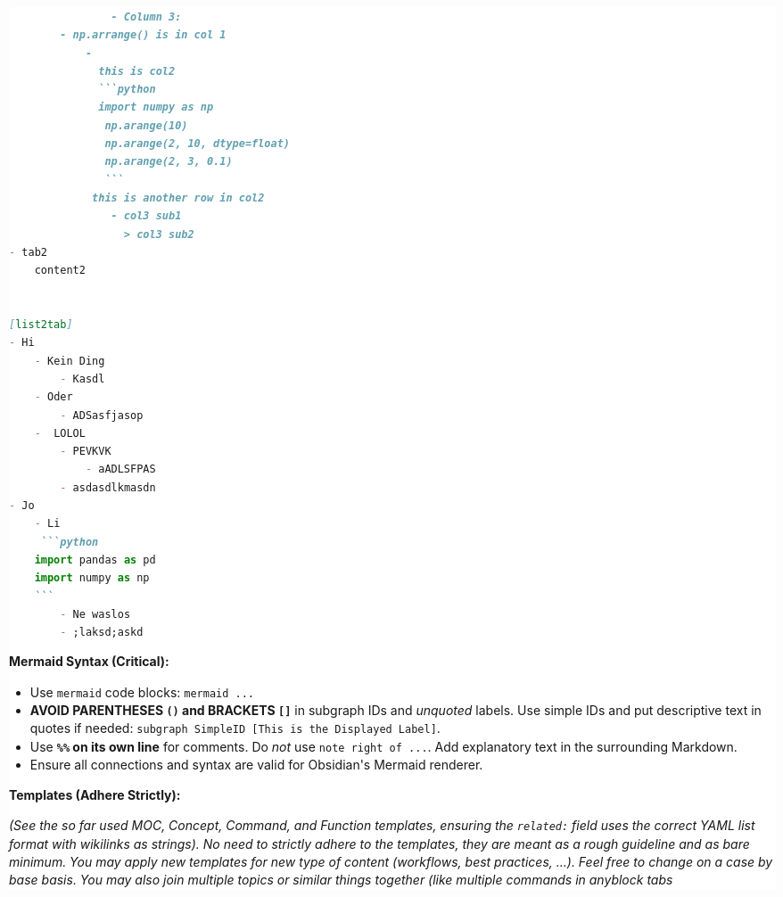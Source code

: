 ````markdown
				- Column 3:
		- np.arrange() is in col 1
			-  
			  this is col2
	     	  ```python
	     	  import numpy as np
	     	   np.arange(10)
	     	   np.arange(2, 10, dtype=float)
	     	   np.arange(2, 3, 0.1)
	     	   ```   
		     this is another row in col2 
				- col3 sub1
				  > col3 sub2
- tab2
	content2


[list2tab]
- Hi
	- Kein Ding
		- Kasdl
	- Oder
		- ADSasfjasop
	-  LOLOL
		- PEVKVK
			- aADLSFPAS
		- asdasdlkmasdn
- Jo
	- Li
	 ```python
	import pandas as pd
	import numpy as np
	```
		- Ne waslos
		- ;laksd;askd
````

**Mermaid Syntax (Critical):**

-   Use `mermaid` code blocks: ````mermaid ... ````
-   **AVOID PARENTHESES `()` and BRACKETS `[]`** in subgraph IDs and *unquoted* labels. Use simple IDs and put descriptive text in quotes if needed: `subgraph SimpleID [This is the Displayed Label]`.
-   Use **`%%` on its own line** for comments. Do *not* use `note right of ...`. Add explanatory text in the surrounding Markdown.
-   Ensure all connections and syntax are valid for Obsidian's Mermaid renderer.

**Templates (Adhere Strictly):**

*(See the so far used MOC, Concept, Command, and Function templates, ensuring the `related:` field uses the correct YAML list format with wikilinks as strings). No need to strictly adhere to the templates, they are meant as a rough guideline and as bare minimum. You may apply new templates for new type of content (workflows, best practices, ...). Feel free to change on a case by base basis. You may also join multiple topics or similar things together (like multiple commands in anyblock tabs*
